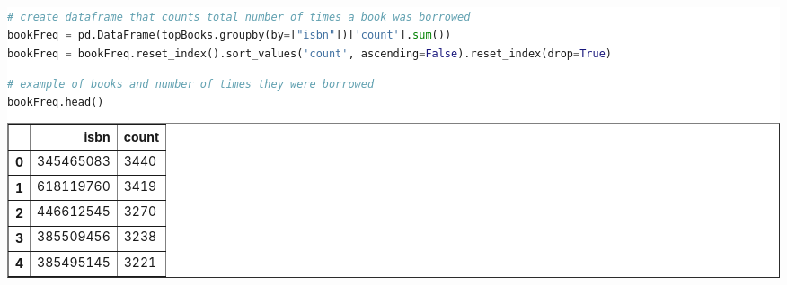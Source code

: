 
```python
# create dataframe that counts total number of times a book was borrowed
bookFreq = pd.DataFrame(topBooks.groupby(by=["isbn"])['count'].sum())
bookFreq = bookFreq.reset_index().sort_values('count', ascending=False).reset_index(drop=True)
```


```python
# example of books and number of times they were borrowed
bookFreq.head()
```




<div>
<style scoped>
    .dataframe tbody tr th:only-of-type {
        vertical-align: middle;
    }

    .dataframe tbody tr th {
        vertical-align: top;
    }

    .dataframe thead th {
        text-align: right;
    }
</style>
<table border="1" class="dataframe">
  <thead>
    <tr style="text-align: right;">
      <th></th>
      <th>isbn</th>
      <th>count</th>
    </tr>
  </thead>
  <tbody>
    <tr>
      <th>0</th>
      <td>345465083</td>
      <td>3440</td>
    </tr>
    <tr>
      <th>1</th>
      <td>618119760</td>
      <td>3419</td>
    </tr>
    <tr>
      <th>2</th>
      <td>446612545</td>
      <td>3270</td>
    </tr>
    <tr>
      <th>3</th>
      <td>385509456</td>
      <td>3238</td>
    </tr>
    <tr>
      <th>4</th>
      <td>385495145</td>
      <td>3221</td>
    </tr>
  </tbody>
</table>
</div>
